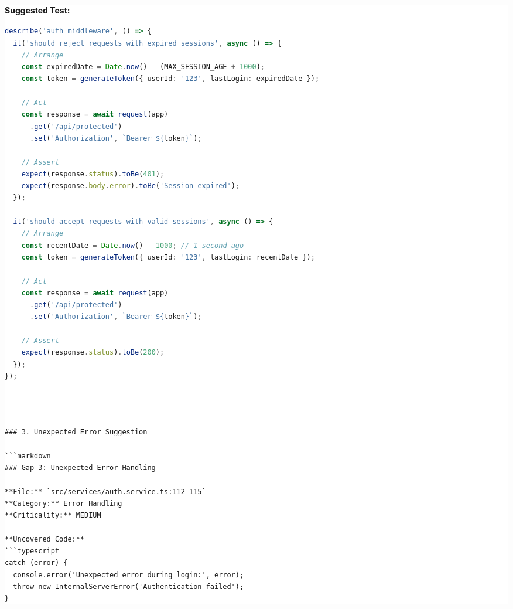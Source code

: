 **Suggested Test:**
```typescript
describe('auth middleware', () => {
  it('should reject requests with expired sessions', async () => {
    // Arrange
    const expiredDate = Date.now() - (MAX_SESSION_AGE + 1000);
    const token = generateToken({ userId: '123', lastLogin: expiredDate });

    // Act
    const response = await request(app)
      .get('/api/protected')
      .set('Authorization', `Bearer ${token}`);

    // Assert
    expect(response.status).toBe(401);
    expect(response.body.error).toBe('Session expired');
  });

  it('should accept requests with valid sessions', async () => {
    // Arrange
    const recentDate = Date.now() - 1000; // 1 second ago
    const token = generateToken({ userId: '123', lastLogin: recentDate });

    // Act
    const response = await request(app)
      .get('/api/protected')
      .set('Authorization', `Bearer ${token}`);

    // Assert
    expect(response.status).toBe(200);
  });
});
```
```

---

### 3. Unexpected Error Suggestion

```markdown
### Gap 3: Unexpected Error Handling

**File:** `src/services/auth.service.ts:112-115`
**Category:** Error Handling
**Criticality:** MEDIUM

**Uncovered Code:**
```typescript
catch (error) {
  console.error('Unexpected error during login:', error);
  throw new InternalServerError('Authentication failed');
}
```
